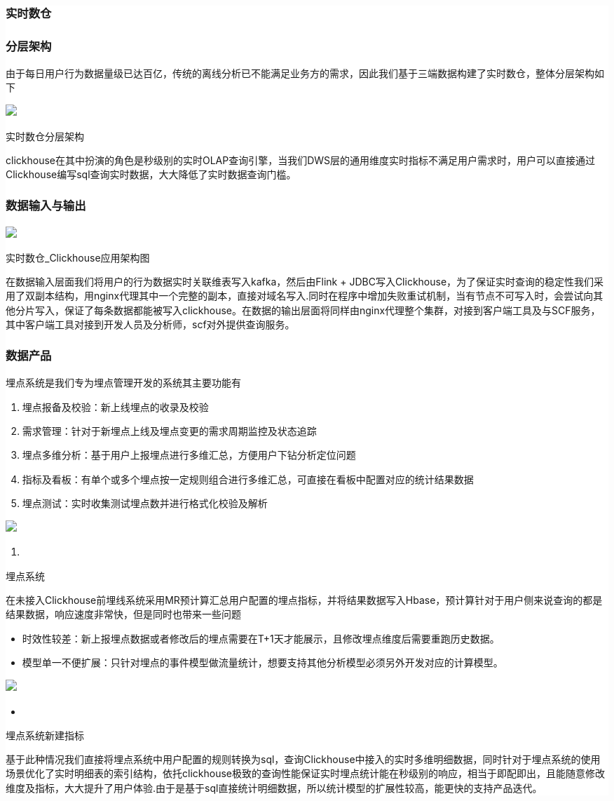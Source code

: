 ### 实时数仓

### 分层架构

由于每日用户行为数据量级已达百亿，传统的离线分析已不能满足业务方的需求，因此我们基于三端数据构建了实时数仓，整体分层架构如下

![](https://gitee.com/hxc8/images7/raw/master/img/202407190806605.jpg)

实时数仓分层架构

clickhouse在其中扮演的角色是秒级别的实时OLAP查询引擎，当我们DWS层的通用维度实时指标不满足用户需求时，用户可以直接通过Clickhouse编写sql查询实时数据，大大降低了实时数据查询门槛。

### 数据输入与输出

![](https://gitee.com/hxc8/images7/raw/master/img/202407190806989.jpg)

实时数仓_Clickhouse应用架构图

在数据输入层面我们将用户的行为数据实时关联维表写入kafka，然后由Flink + JDBC写入Clickhouse，为了保证实时查询的稳定性我们采用了双副本结构，用nginx代理其中一个完整的副本，直接对域名写入.同时在程序中增加失败重试机制，当有节点不可写入时，会尝试向其他分片写入，保证了每条数据都能被写入clickhouse。在数据的输出层面将同样由nginx代理整个集群，对接到客户端工具及与SCF服务，其中客户端工具对接到开发人员及分析师，scf对外提供查询服务。

### 数据产品

埋点系统是我们专为埋点管理开发的系统其主要功能有

1. 埋点报备及校验：新上线埋点的收录及校验

1. 需求管理：针对于新埋点上线及埋点变更的需求周期监控及状态追踪

1. 埋点多维分析：基于用户上报埋点进行多维汇总，方便用户下钻分析定位问题

1. 指标及看板：有单个或多个埋点按一定规则组合进行多维汇总，可直接在看板中配置对应的统计结果数据

1. 埋点测试：实时收集测试埋点数并进行格式化校验及解析

![](https://gitee.com/hxc8/images7/raw/master/img/202407190806164.jpg)

1. 

埋点系统

在未接入Clickhouse前埋线系统采用MR预计算汇总用户配置的埋点指标，并将结果数据写入Hbase，预计算针对于用户侧来说查询的都是结果数据，响应速度非常快，但是同时也带来一些问题

- 时效性较差：新上报埋点数据或者修改后的埋点需要在T+1天才能展示，且修改埋点维度后需要重跑历史数据。

- 模型单一不便扩展：只针对埋点的事件模型做流量统计，想要支持其他分析模型必须另外开发对应的计算模型。

![](https://gitee.com/hxc8/images7/raw/master/img/202407190806267.jpg)

- 

埋点系统新建指标

基于此种情况我们直接将埋点系统中用户配置的规则转换为sql，查询Clickhouse中接入的实时多维明细数据，同时针对于埋点系统的使用场景优化了实时明细表的索引结构，依托clickhouse极致的查询性能保证实时埋点统计能在秒级别的响应，相当于即配即出，且能随意修改维度及指标，大大提升了用户体验.由于是基于sql直接统计明细数据，所以统计模型的扩展性较高，能更快的支持产品迭代。
